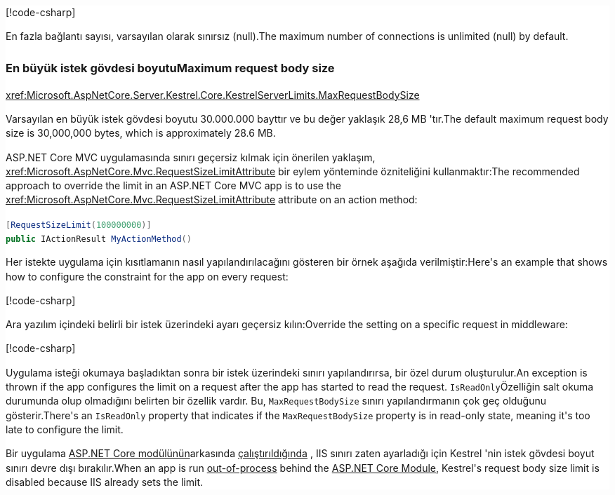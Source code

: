 [!code-csharp[](kestrel/samples/3.x/KestrelSample/Program.cs?name=snippet_Limits&highlight=4)]

<span data-ttu-id="668b8-183">En fazla bağlantı sayısı, varsayılan olarak sınırsız (null).</span><span class="sxs-lookup"><span data-stu-id="668b8-183">The maximum number of connections is unlimited (null) by default.</span></span>

### <a name="maximum-request-body-size"></a><span data-ttu-id="668b8-184">En büyük istek gövdesi boyutu</span><span class="sxs-lookup"><span data-stu-id="668b8-184">Maximum request body size</span></span>

<xref:Microsoft.AspNetCore.Server.Kestrel.Core.KestrelServerLimits.MaxRequestBodySize>

<span data-ttu-id="668b8-185">Varsayılan en büyük istek gövdesi boyutu 30.000.000 bayttır ve bu değer yaklaşık 28,6 MB 'tır.</span><span class="sxs-lookup"><span data-stu-id="668b8-185">The default maximum request body size is 30,000,000 bytes, which is approximately 28.6 MB.</span></span>

<span data-ttu-id="668b8-186">ASP.NET Core MVC uygulamasında sınırı geçersiz kılmak için önerilen yaklaşım, <xref:Microsoft.AspNetCore.Mvc.RequestSizeLimitAttribute> bir eylem yönteminde özniteliğini kullanmaktır:</span><span class="sxs-lookup"><span data-stu-id="668b8-186">The recommended approach to override the limit in an ASP.NET Core MVC app is to use the <xref:Microsoft.AspNetCore.Mvc.RequestSizeLimitAttribute> attribute on an action method:</span></span>

```csharp
[RequestSizeLimit(100000000)]
public IActionResult MyActionMethod()
```

<span data-ttu-id="668b8-187">Her istekte uygulama için kısıtlamanın nasıl yapılandırılacağını gösteren bir örnek aşağıda verilmiştir:</span><span class="sxs-lookup"><span data-stu-id="668b8-187">Here's an example that shows how to configure the constraint for the app on every request:</span></span>

[!code-csharp[](kestrel/samples/3.x/KestrelSample/Program.cs?name=snippet_Limits&highlight=5)]

<span data-ttu-id="668b8-188">Ara yazılım içindeki belirli bir istek üzerindeki ayarı geçersiz kılın:</span><span class="sxs-lookup"><span data-stu-id="668b8-188">Override the setting on a specific request in middleware:</span></span>

[!code-csharp[](kestrel/samples/3.x/KestrelSample/Startup.cs?name=snippet_Limits&highlight=3-4)]

<span data-ttu-id="668b8-189">Uygulama isteği okumaya başladıktan sonra bir istek üzerindeki sınırı yapılandırırsa, bir özel durum oluşturulur.</span><span class="sxs-lookup"><span data-stu-id="668b8-189">An exception is thrown if the app configures the limit on a request after the app has started to read the request.</span></span> <span data-ttu-id="668b8-190">`IsReadOnly`Özelliğin salt okuma durumunda olup olmadığını belirten bir özellik vardır. Bu, `MaxRequestBodySize` sınırı yapılandırmanın çok geç olduğunu gösterir.</span><span class="sxs-lookup"><span data-stu-id="668b8-190">There's an `IsReadOnly` property that indicates if the `MaxRequestBodySize` property is in read-only state, meaning it's too late to configure the limit.</span></span>

<span data-ttu-id="668b8-191">Bir uygulama [ASP.NET Core modülünün](xref:host-and-deploy/aspnet-core-module)arkasında [çalıştırıldığında](xref:host-and-deploy/iis/index#out-of-process-hosting-model) , IIS sınırı zaten ayarladığı için Kestrel 'nin istek gövdesi boyut sınırı devre dışı bırakılır.</span><span class="sxs-lookup"><span data-stu-id="668b8-191">When an app is run [out-of-process](xref:host-and-deploy/iis/index#out-of-process-hosting-model) behind the [ASP.NET Core Module](xref:host-and-deploy/aspnet-core-module), Kestrel's request body size limit is disabled because IIS already sets the limit.</span></span>
